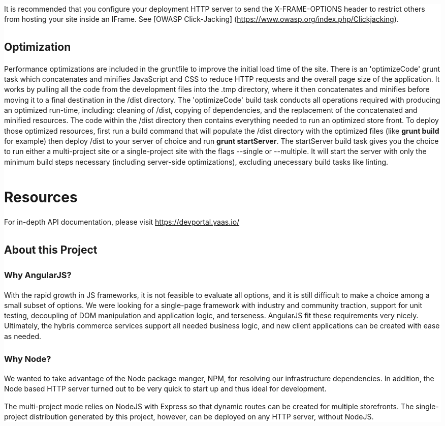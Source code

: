 It is recommended that you configure your deployment HTTP server to send the X-FRAME-OPTIONS header to restrict others from hosting your site inside an IFrame.
See [OWASP Click-Jacking] (https://www.owasp.org/index.php/Clickjacking).

## Optimization

Performance optimizations are included in the gruntfile to improve the initial load time of the site. There is an 'optimizeCode' grunt task which concatenates and minifies JavaScript and CSS to reduce HTTP requests and the overall page size of the application. It works by pulling all the code from the development files into the .tmp directory, where it then concatenates and minifies before moving it to a final destination in the /dist directory. The 'optimizeCode' build task conducts all operations required with producing an optimized run-time, including: cleaning of /dist, copying of dependencies, and the replacement of the concatenated and minified resources. The code within the /dist directory then contains everything needed to run an optimized store front. To deploy those optimized resources, first run a build command that will populate the /dist directory with the optimized files (like **grunt build** for example) then deploy /dist to your server of choice and run **grunt startServer**. The startServer build task gives you the choice to run either a multi-project site or a single-project site with the flags --single or --multiple. It will start the server with only the minimum build steps necessary (including server-side optimizations),  excluding unecessary build tasks like linting.


# Resources

For in-depth API documentation, please visit https://devportal.yaas.io/

## About this Project

### Why AngularJS?

With the rapid growth in JS frameworks, it is not feasible to evaluate all options, and it is still difficult to make a choice
among a small subset of options.
We were looking for a single-page framework with industry and community traction, support for unit testing,
decoupling of DOM manipulation and application logic, and terseness.  AngularJS fit these requirements very nicely.
Ultimately, the hybris commerce services support all needed business logic, and new client applications can be created with ease as needed.

### Why Node?

We wanted to take advantage of the Node package manger, NPM, for resolving our infrastructure dependencies.  In addition,
the Node based HTTP server turned out to be very quick to start up and thus ideal for development.

The multi-project mode relies on NodeJS with Express so that dynamic routes can be created for multiple storefronts.
The single-project distribution generated by this project, however, can be deployed on any HTTP server, without NodeJS.
